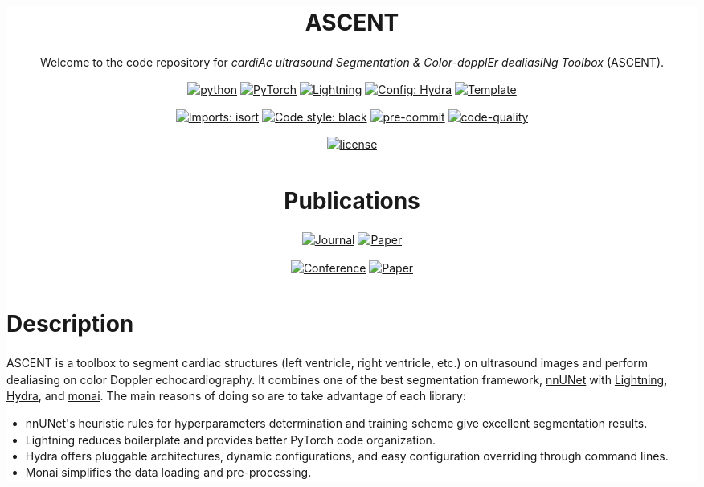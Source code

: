 <div align="center">

# ASCENT 

Welcome to the code repository for *cardiAc ultrasound Segmentation & Color-dopplEr dealiasiNg Toolbox* (ASCENT).

[![python](https://img.shields.io/badge/-Python_3.9_%7C_3.10-blue?logo=python&logoColor=white)](https://github.com/pre-commit/pre-commit)
<a href="https://pytorch.org/get-started/locally/"><img alt="PyTorch" src="https://img.shields.io/badge/PyTorch-ee4c2c?logo=pytorch&logoColor=white"></a>
<a href="https://lightning.ai/"><img alt="Lightning" src="https://img.shields.io/badge/-Lightning-792ee5?logo=pytorchlightning&logoColor=white"></a>
<a href="https://hydra.cc/"><img alt="Config: Hydra" src="https://img.shields.io/badge/Config-Hydra-89b8cd"></a>
<a href="https://github.com/ashleve/lightning-hydra-template"><img alt="Template" src="https://img.shields.io/badge/-Lightning--Hydra--Template-017F2F?style=flat&logo=github&labelColor=gray"></a><br>

[![Imports: isort](https://img.shields.io/badge/%20imports-isort-%231674b1?style=flat&labelColor=ef8336)](https://pycqa.github.io/isort/)
[![Code style: black](https://img.shields.io/badge/code%20style-black-000000.svg)](https://github.com/psf/black)
[![pre-commit](https://img.shields.io/badge/Pre--commit-enabled-brightgreen?logo=pre-commit&logoColor=white)](https://github.com/pre-commit/pre-commit)
[![code-quality](https://github.com/creatis-myriad/ASCENT/actions/workflows/code-quality-main.yaml/badge.svg)](https://github.com/creatis-myriad/ASCENT/actions/workflows/code-quality-main.yaml)

[![license](https://img.shields.io/badge/License-Apache%202.0-blue.svg)](LICENSE)

# Publications 

[![Journal](https://img.shields.io/badge/IEEE%20TUFFC-2023-4b44ce.svg)](https://doi.org/10.1109/TUFFC.2023.3289621)
[![Paper](http://img.shields.io/badge/paper-arxiv.2306.13695-B31B1B.svg)](https://arxiv.org/abs/2306.13695)

[![Conference](http://img.shields.io/badge/FIMH-2023-4b44ce.svg)](https://doi.org/10.1007/978-3-031-35302-4_25)
[![Paper](http://img.shields.io/badge/paper-arxiv.2305.01997-B31B1B.svg)](https://arxiv.org/abs/2305.01997)

</div>

# Description

ASCENT is a toolbox to segment cardiac structures (left ventricle, right ventricle, etc.) on
ultrasound images and perform dealiasing on color Doppler echocardiography. It combines one of the
best segmentation framework, [nnUNet](https://github.com/MIC-DKFZ/nnUNet/tree/nnunetv1) with
[Lightning](https://lightning.ai/), [Hydra](https://hydra.cc/), and [monai](https://monai.io/).
The main reasons of doing so are to take advantage of each library:

- nnUNet's heuristic rules for hyperparameters determination and training scheme give excellent
  segmentation results.
- Lightning reduces boilerplate and provides better PyTorch code organization.
- Hydra offers pluggable architectures, dynamic configurations, and easy configuration overriding
  through command lines.
- Monai simplifies the data loading and pre-processing.
